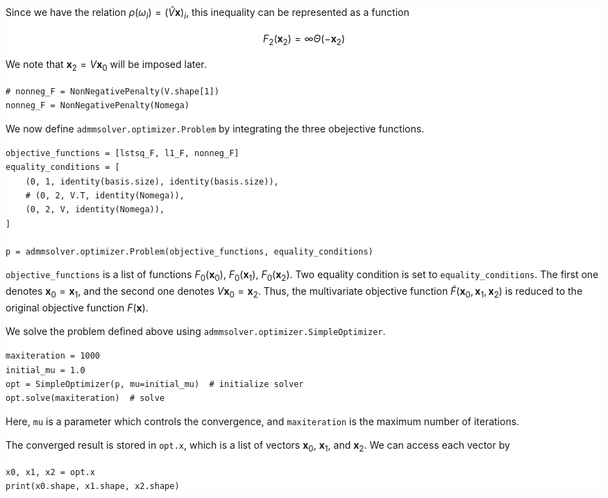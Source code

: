 Since we have the relation $\rho(\omega_i)=(\hat{V}\boldsymbol{x})_i$, this inequality can be represented as a function


$$
  F_2(\boldsymbol{x}_2) = \infty \Theta (-\boldsymbol{x}_2)
$$

We note that $\boldsymbol{x}_2 = V\boldsymbol{x}_0$ will be imposed later.

```{code-cell}
# nonneg_F = NonNegativePenalty(V.shape[1])
nonneg_F = NonNegativePenalty(Nomega)
```


We now define ``admmsolver.optimizer.Problem`` by integrating the three obejective functions.

```{code-cell}
objective_functions = [lstsq_F, l1_F, nonneg_F]
equality_conditions = [
    (0, 1, identity(basis.size), identity(basis.size)),
    # (0, 2, V.T, identity(Nomega)),
    (0, 2, V, identity(Nomega)),
]

p = admmsolver.optimizer.Problem(objective_functions, equality_conditions)
```


``objective_functions`` is a list of functions $F_0(\boldsymbol{x}_0)$, $F_0(\boldsymbol{x}_1)$, $F_0(\boldsymbol{x}_2)$.
Two equality condition is set to ``equality_conditions``.
The first one denotes $\boldsymbol{x}_0 = \boldsymbol{x}_1$, and the second one denotes $V\boldsymbol{x}_0=\boldsymbol{x}_2$.
Thus, the multivariate objective function $\tilde{F}(\boldsymbol{x}_0, \boldsymbol{x}_1, \boldsymbol{x}_2)$ is reduced to the original objective function $F(\boldsymbol{x})$.

We solve the problem defined above using ``admmsolver.optimizer.SimpleOptimizer``.

```{code-cell}
maxiteration = 1000
initial_mu = 1.0
opt = SimpleOptimizer(p, mu=initial_mu)  # initialize solver
opt.solve(maxiteration)  # solve
```


Here, ``mu`` is a parameter which controls the convergence, and ``maxiteration`` is the maximum number of iterations.

The converged result is stored in ``opt.x``, which is a list of vectors $\boldsymbol{x}_0$, $\boldsymbol{x}_1$, and $\boldsymbol{x}_2$. We can access each vector by

```{code-cell}
x0, x1, x2 = opt.x
print(x0.shape, x1.shape, x2.shape)
```

